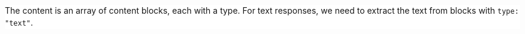 The content is an array of content blocks, each with a type. For text responses, we need to extract the text from blocks with `type: "text"`.
